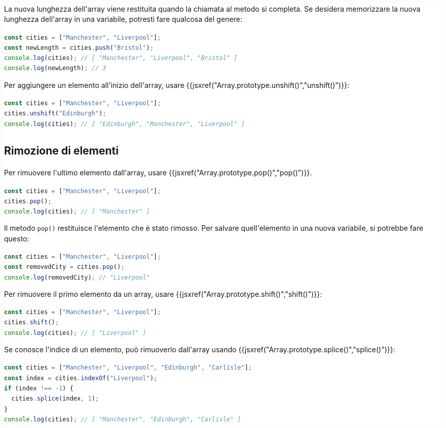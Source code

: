 La nuova lunghezza dell'array viene restituita quando la chiamata al metodo si completa. Se desidera memorizzare la nuova lunghezza dell'array in una variabile, potresti fare qualcosa del genere:

```js
const cities = ["Manchester", "Liverpool"];
const newLength = cities.push("Bristol");
console.log(cities); // [ "Manchester", "Liverpool", "Bristol" ]
console.log(newLength); // 3
```

Per aggiungere un elemento all'inizio dell'array, usare {{jsxref("Array.prototype.unshift()","unshift()")}}:

```js
const cities = ["Manchester", "Liverpool"];
cities.unshift("Edinburgh");
console.log(cities); // [ "Edinburgh", "Manchester", "Liverpool" ]
```

## Rimozione di elementi

Per rimuovere l'ultimo elemento dall'array, usare {{jsxref("Array.prototype.pop()","pop()")}}.

```js
const cities = ["Manchester", "Liverpool"];
cities.pop();
console.log(cities); // [ "Manchester" ]
```

Il metodo `pop()` restituisce l'elemento che è stato rimosso. Per salvare quell'elemento in una nuova variabile, si potrebbe fare questo:

```js
const cities = ["Manchester", "Liverpool"];
const removedCity = cities.pop();
console.log(removedCity); // "Liverpool"
```

Per rimuovere il primo elemento da un array, usare {{jsxref("Array.prototype.shift()","shift()")}}:

```js
const cities = ["Manchester", "Liverpool"];
cities.shift();
console.log(cities); // [ "Liverpool" ]
```

Se conosce l'indice di un elemento, può rimuoverlo dall'array usando {{jsxref("Array.prototype.splice()","splice()")}}:

```js
const cities = ["Manchester", "Liverpool", "Edinburgh", "Carlisle"];
const index = cities.indexOf("Liverpool");
if (index !== -1) {
  cities.splice(index, 1);
}
console.log(cities); // [ "Manchester", "Edinburgh", "Carlisle" ]
```
